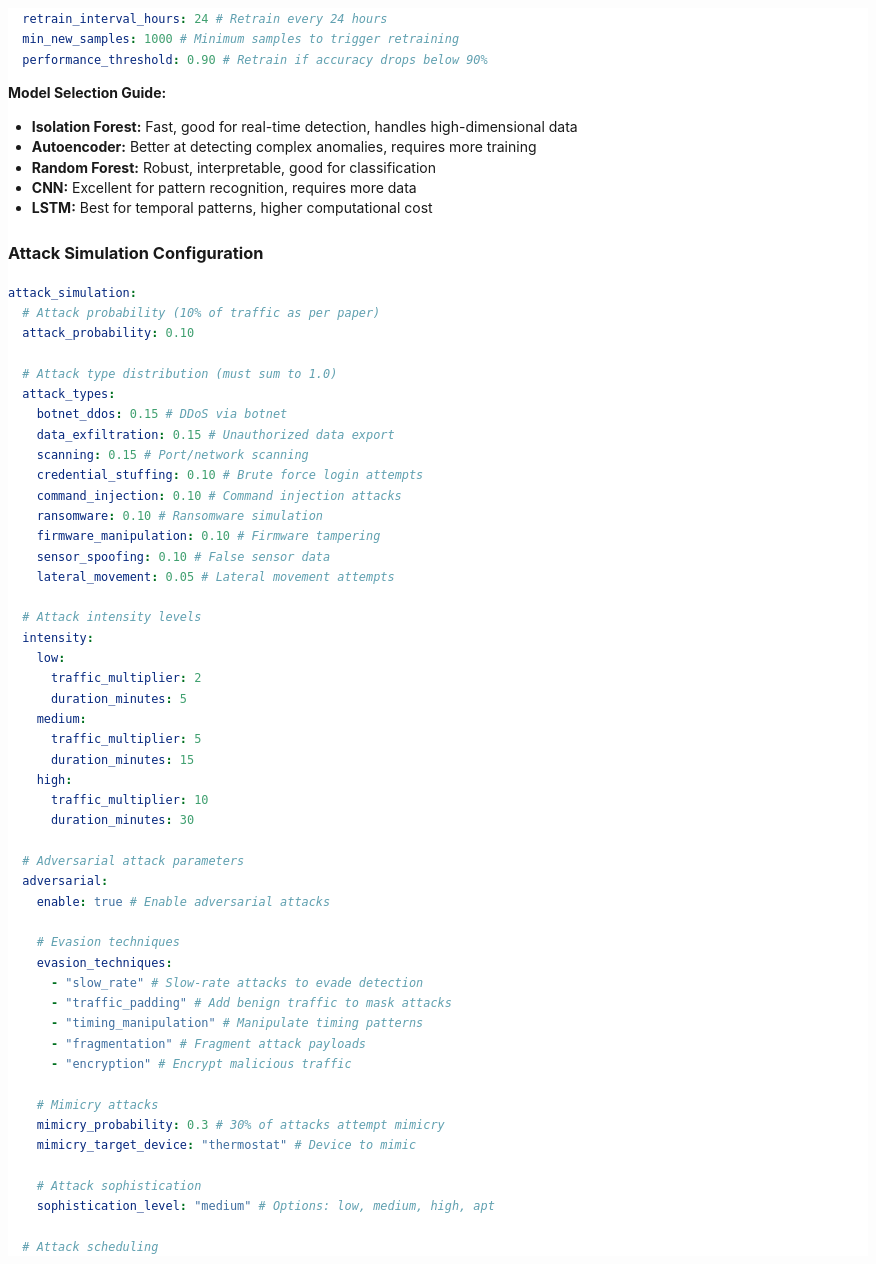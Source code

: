 ```yaml
  retrain_interval_hours: 24 # Retrain every 24 hours
  min_new_samples: 1000 # Minimum samples to trigger retraining
  performance_threshold: 0.90 # Retrain if accuracy drops below 90%
```

**Model Selection Guide:**

- **Isolation Forest:** Fast, good for real-time detection, handles high-dimensional data
- **Autoencoder:** Better at detecting complex anomalies, requires more training
- **Random Forest:** Robust, interpretable, good for classification
- **CNN:** Excellent for pattern recognition, requires more data
- **LSTM:** Best for temporal patterns, higher computational cost

### Attack Simulation Configuration

```yaml
attack_simulation:
  # Attack probability (10% of traffic as per paper)
  attack_probability: 0.10

  # Attack type distribution (must sum to 1.0)
  attack_types:
    botnet_ddos: 0.15 # DDoS via botnet
    data_exfiltration: 0.15 # Unauthorized data export
    scanning: 0.15 # Port/network scanning
    credential_stuffing: 0.10 # Brute force login attempts
    command_injection: 0.10 # Command injection attacks
    ransomware: 0.10 # Ransomware simulation
    firmware_manipulation: 0.10 # Firmware tampering
    sensor_spoofing: 0.10 # False sensor data
    lateral_movement: 0.05 # Lateral movement attempts

  # Attack intensity levels
  intensity:
    low:
      traffic_multiplier: 2
      duration_minutes: 5
    medium:
      traffic_multiplier: 5
      duration_minutes: 15
    high:
      traffic_multiplier: 10
      duration_minutes: 30

  # Adversarial attack parameters
  adversarial:
    enable: true # Enable adversarial attacks

    # Evasion techniques
    evasion_techniques:
      - "slow_rate" # Slow-rate attacks to evade detection
      - "traffic_padding" # Add benign traffic to mask attacks
      - "timing_manipulation" # Manipulate timing patterns
      - "fragmentation" # Fragment attack payloads
      - "encryption" # Encrypt malicious traffic

    # Mimicry attacks
    mimicry_probability: 0.3 # 30% of attacks attempt mimicry
    mimicry_target_device: "thermostat" # Device to mimic

    # Attack sophistication
    sophistication_level: "medium" # Options: low, medium, high, apt

  # Attack scheduling
```